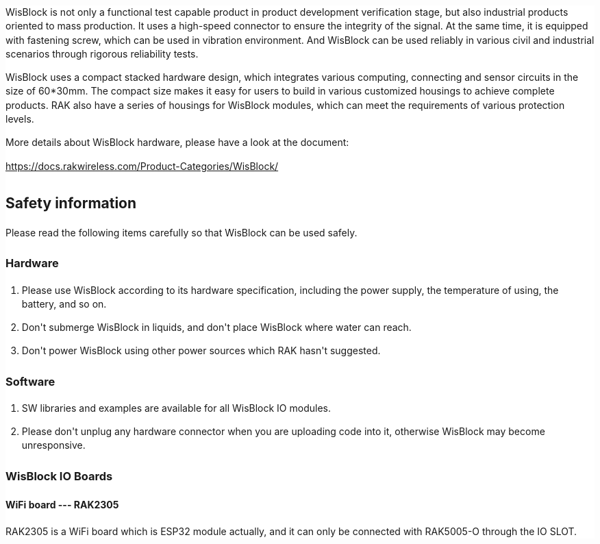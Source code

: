 WisBlock is not only a functional test capable product in product development verification stage, but also industrial products oriented to mass production. It uses a high-speed connector to ensure the integrity of the signal. At the same time, it is equipped with fastening screw, which can be used in vibration environment. And WisBlock can be used reliably in various civil and industrial scenarios through rigorous reliability tests.

WisBlock uses a compact stacked hardware design, which integrates various computing, connecting and sensor circuits in the size of 60*30mm. The compact size makes it easy for users to build in various customized housings to achieve complete products. RAK also have a series of housings for WisBlock modules, which can meet the requirements of various protection levels.

More details about WisBlock hardware, please have a look at the document:

https://docs.rakwireless.com/Product-Categories/WisBlock/

## Safety information

Please read the following items carefully so that WisBlock can be used safely.

### Hardware

1) Please use WisBlock according to its hardware specification, including the power supply, the temperature of using, the battery, and so on.

2) Don't submerge WisBlock in liquids, and don't place WisBlock where water can reach.

3) Don't power WisBlock using other power sources which RAK hasn't suggested.



### Software

1)  SW libraries and examples are available for all WisBlock IO modules.

2) Please don't unplug any hardware connector when you are uploading code into it, otherwise WisBlock may become unresponsive.




### WisBlock IO Boards

#### WiFi board --- RAK2305

RAK2305 is a WiFi board which is ESP32 module actually, and it can only be connected with RAK5005-O through the IO SLOT.
